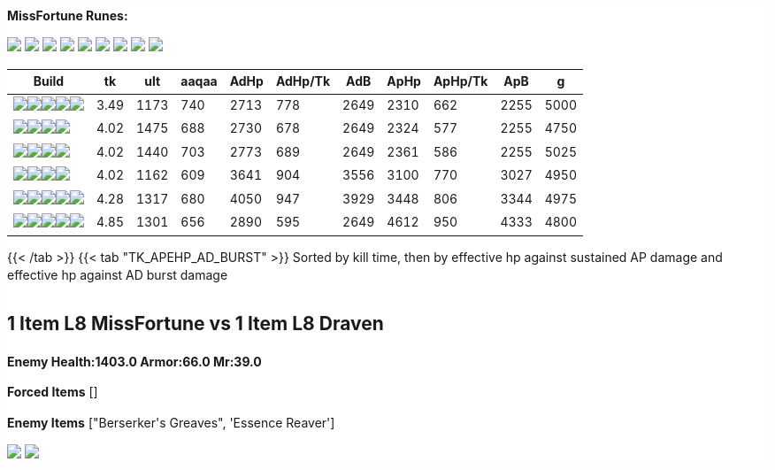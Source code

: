 

**MissFortune Runes:**


![](/Styles/Precision/PressTheAttack/PressTheAttack.png)
![](/Styles/Precision/Overheal.png)
![](/Styles/Precision/LegendAlacrity/LegendAlacrity.png)
![](/Styles/Precision/CutDown/CutDown.png)
![](/Styles/Sorcery/AbsoluteFocus/AbsoluteFocus.png)
![](/Styles/Sorcery/GatheringStorm/GatheringStorm.png)
![](/StatMods/StatModsAttackSpeedIcon.png)
![](/StatMods/StatModsAdaptiveForceIcon.png)
![](/StatMods/StatModsArmorIcon.png)





 Build |tk|ult|aaqaa|AdHp|AdHp/Tk|AdB|ApHp|ApHp/Tk|ApB|g
-|-|-|-|-|-|-|-|-|-|-
![](/item/6672.png)![](/item/1001.png)![](/item/1053.png)![](/item/1055.png)![](/item/1036.png)|3.49|1173|740|2713|778|2649|2310|662|2255|5000
![](/item/6691.png)![](/item/1001.png)![](/item/1053.png)![](/item/1055.png)|4.02|1475|688|2730|678|2649|2324|577|2255|4750
![](/item/3074.png)![](/item/1001.png)![](/item/1055.png)![](/item/1037.png)|4.02|1440|703|2773|689|2649|2361|586|2255|5025
![](/item/3161.png)![](/item/1001.png)![](/item/1053.png)![](/item/1055.png)|4.02|1162|609|3641|904|3556|3100|770|3027|4950
![](/item/6673.png)![](/item/1001.png)![](/item/1055.png)![](/item/1037.png)![](/item/1036.png)|4.28|1317|680|4050|947|3929|3448|806|3344|4975
![](/item/3156.png)![](/item/1001.png)![](/item/1053.png)![](/item/1055.png)![](/item/1036.png)|4.85|1301|656|2890|595|2649|4612|950|4333|4800
{{< /tab >}}
{{< tab "TK_APEHP_AD_BURST" >}}
Sorted by kill time, then by effective hp against sustained AP damage and effective hp against AD burst damage
## 1 Item L8 MissFortune vs 1 Item L8 Draven

**Enemy Health:1403.0 Armor:66.0 Mr:39.0**


**Forced Items** []








**Enemy Items** ["Berserker's Greaves", 'Essence Reaver']





![](/item/3006.png)
![](/item/3508.png)
